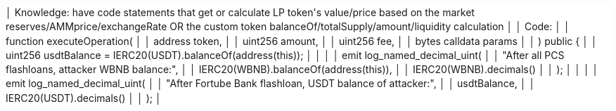 │ Knowledge: have code statements that get or calculate LP token's value/price based on the market reserves/AMMprice/exchangeRate OR the custom token balanceOf/totalSupply/amount/liquidity calculation                                                │
│ Code:                                                                                                                                                                                                                                                 │
│     function executeOperation(                                                                                                                                                                                                                        │
│         address token,                                                                                                                                                                                                                                │
│         uint256 amount,                                                                                                                                                                                                                               │
│         uint256 fee,                                                                                                                                                                                                                                  │
│         bytes calldata params                                                                                                                                                                                                                         │
│     ) public {                                                                                                                                                                                                                                        │
│         uint256 usdtBalance = IERC20(USDT).balanceOf(address(this));                                                                                                                                                                                  │
│                                                                                                                                                                                                                                                       │
│         emit log_named_decimal_uint(                                                                                                                                                                                                                  │
│             "After all PCS flashloans, attacker WBNB balance:",                                                                                                                                                                                       │
│             IERC20(WBNB).balanceOf(address(this)),                                                                                                                                                                                                    │
│             IERC20(WBNB).decimals()                                                                                                                                                                                                                   │
│         );                                                                                                                                                                                                                                            │
│                                                                                                                                                                                                                                                       │
│         emit log_named_decimal_uint(                                                                                                                                                                                                                  │
│             "After Fortube Bank flashloan, USDT balance of attacker:",                                                                                                                                                                                │
│             usdtBalance,                                                                                                                                                                                                                              │
│             IERC20(USDT).decimals()                                                                                                                                                                                                                   │
│         );                                                                                                                                                                                                                                            │